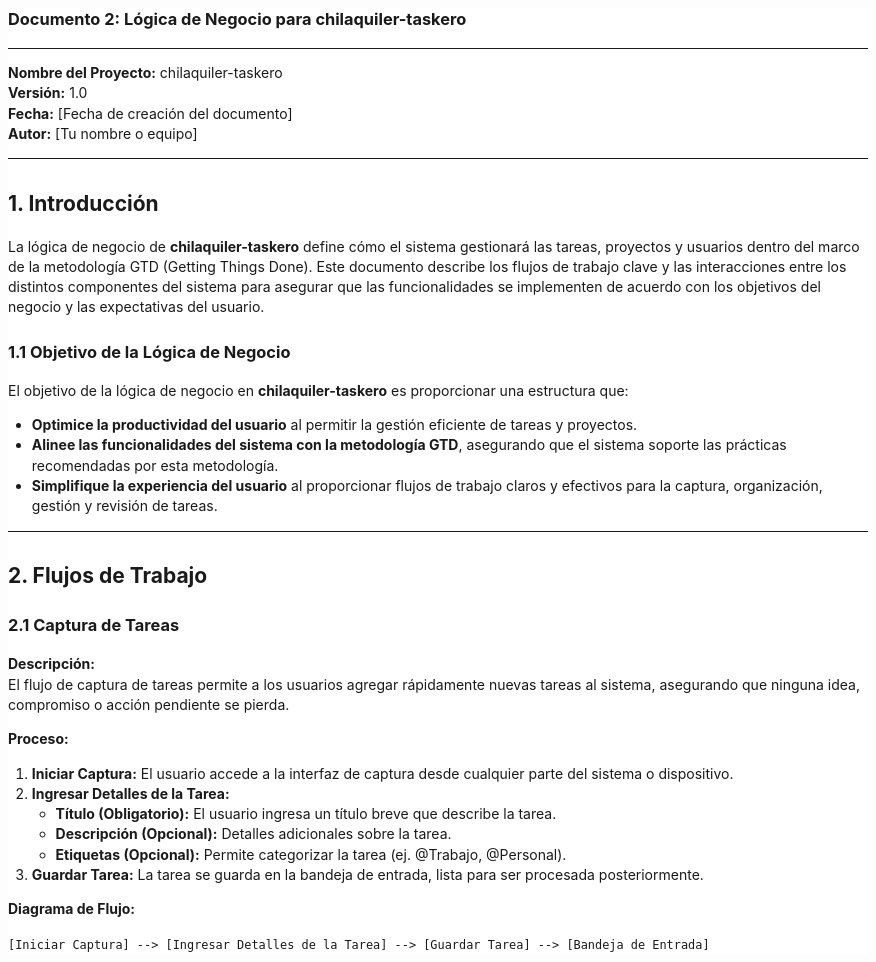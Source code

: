 ### Documento 2: Lógica de Negocio para **chilaquiler-taskero**

---

**Nombre del Proyecto:** chilaquiler-taskero  
**Versión:** 1.0  
**Fecha:** [Fecha de creación del documento]  
**Autor:** [Tu nombre o equipo]

---

## **1. Introducción**

La lógica de negocio de **chilaquiler-taskero** define cómo el sistema gestionará las tareas, proyectos y usuarios dentro del marco de la metodología GTD (Getting Things Done). Este documento describe los flujos de trabajo clave y las interacciones entre los distintos componentes del sistema para asegurar que las funcionalidades se implementen de acuerdo con los objetivos del negocio y las expectativas del usuario.

### **1.1 Objetivo de la Lógica de Negocio**

El objetivo de la lógica de negocio en **chilaquiler-taskero** es proporcionar una estructura que:
- **Optimice la productividad del usuario** al permitir la gestión eficiente de tareas y proyectos.
- **Alinee las funcionalidades del sistema con la metodología GTD**, asegurando que el sistema soporte las prácticas recomendadas por esta metodología.
- **Simplifique la experiencia del usuario** al proporcionar flujos de trabajo claros y efectivos para la captura, organización, gestión y revisión de tareas.

---

## **2. Flujos de Trabajo**

### **2.1 Captura de Tareas**

**Descripción:**  
El flujo de captura de tareas permite a los usuarios agregar rápidamente nuevas tareas al sistema, asegurando que ninguna idea, compromiso o acción pendiente se pierda.

**Proceso:**
1. **Iniciar Captura:** El usuario accede a la interfaz de captura desde cualquier parte del sistema o dispositivo.
2. **Ingresar Detalles de la Tarea:**
   - **Título (Obligatorio):** El usuario ingresa un título breve que describe la tarea.
   - **Descripción (Opcional):** Detalles adicionales sobre la tarea.
   - **Etiquetas (Opcional):** Permite categorizar la tarea (ej. @Trabajo, @Personal).
3. **Guardar Tarea:** La tarea se guarda en la bandeja de entrada, lista para ser procesada posteriormente.

**Diagrama de Flujo:**

```
[Iniciar Captura] --> [Ingresar Detalles de la Tarea] --> [Guardar Tarea] --> [Bandeja de Entrada]
```
